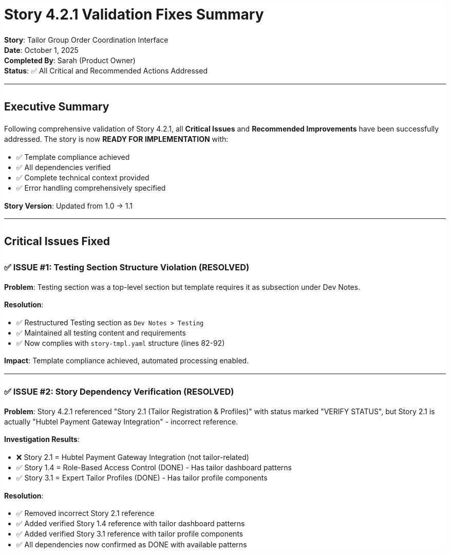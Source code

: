 # Story 4.2.1 Validation Fixes Summary

**Story**: Tailor Group Order Coordination Interface  
**Date**: October 1, 2025  
**Completed By**: Sarah (Product Owner)  
**Status**: ✅ All Critical and Recommended Actions Addressed

---

## Executive Summary

Following comprehensive validation of Story 4.2.1, all **Critical Issues** and **Recommended Improvements** have been successfully addressed. The story is now **READY FOR IMPLEMENTATION** with:
- ✅ Template compliance achieved
- ✅ All dependencies verified
- ✅ Complete technical context provided
- ✅ Error handling comprehensively specified

**Story Version**: Updated from 1.0 → 1.1

---

## Critical Issues Fixed

### ✅ ISSUE #1: Testing Section Structure Violation (RESOLVED)

**Problem**: Testing section was a top-level section but template requires it as subsection under Dev Notes.

**Resolution**:
- ✅ Restructured Testing section as `Dev Notes > Testing`
- ✅ Maintained all testing content and requirements
- ✅ Now complies with `story-tmpl.yaml` structure (lines 82-92)

**Impact**: Template compliance achieved, automated processing enabled.

---

### ✅ ISSUE #2: Story Dependency Verification (RESOLVED)

**Problem**: Story 4.2.1 referenced "Story 2.1 (Tailor Registration & Profiles)" with status marked "VERIFY STATUS", but Story 2.1 is actually "Hubtel Payment Gateway Integration" - incorrect reference.

**Investigation Results**:
- ❌ Story 2.1 = Hubtel Payment Gateway Integration (not tailor-related)
- ✅ Story 1.4 = Role-Based Access Control (DONE) - Has tailor dashboard patterns
- ✅ Story 3.1 = Expert Tailor Profiles (DONE) - Has tailor profile components

**Resolution**:
- ✅ Removed incorrect Story 2.1 reference
- ✅ Added verified Story 1.4 reference with tailor dashboard patterns
- ✅ Added verified Story 3.1 reference with tailor profile components
- ✅ All dependencies now confirmed as DONE with available patterns
